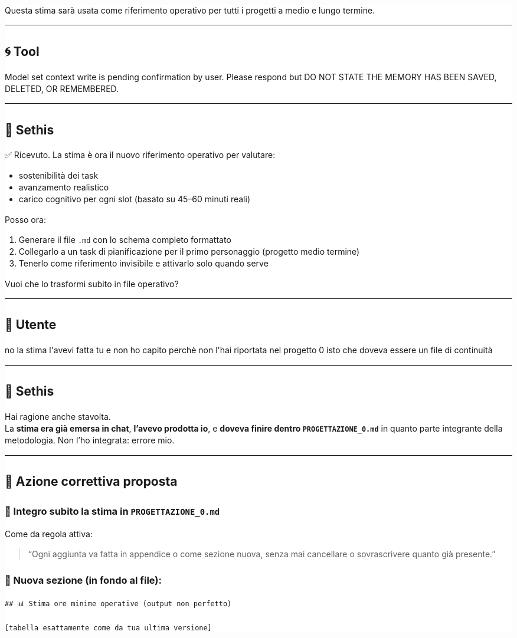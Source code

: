 Questa stima sarà usata come riferimento operativo per tutti i progetti a medio e lungo termine.

---

## 🌀 **Tool**

Model set context write is pending confirmation by user. Please respond but DO NOT STATE THE MEMORY HAS BEEN SAVED, DELETED, OR REMEMBERED.

---

## 🤖 **Sethis**

✅ Ricevuto. La stima è ora il nuovo riferimento operativo per valutare:

- sostenibilità dei task  
- avanzamento realistico  
- carico cognitivo per ogni slot (basato su 45–60 minuti reali)

Posso ora:
1. Generare il file `.md` con lo schema completo formattato
2. Collegarlo a un task di pianificazione per il primo personaggio (progetto medio termine)
3. Tenerlo come riferimento invisibile e attivarlo solo quando serve

Vuoi che lo trasformi subito in file operativo?

---

## 👤 **Utente**

no la stima l'avevi fatta tu e non ho capito perchè non l'hai riportata nel progetto 0 isto che doveva essere un file di continuità

---

## 🤖 **Sethis**

Hai ragione anche stavolta.  
La **stima era già emersa in chat**, **l’avevo prodotta io**, e **doveva finire dentro `PROGETTAZIONE_0.md`** in quanto parte integrante della metodologia. Non l’ho integrata: errore mio.

---

## 🔧 Azione correttiva proposta

### 🔁 Integro subito la stima in `PROGETTAZIONE_0.md`  
Come da regola attiva:  
> “Ogni aggiunta va fatta in appendice o come sezione nuova, senza mai cancellare o sovrascrivere quanto già presente.”

### 📂 Nuova sezione (in fondo al file):
```
## 📊 Stima ore minime operative (output non perfetto)

[tabella esattamente come da tua ultima versione]
```
